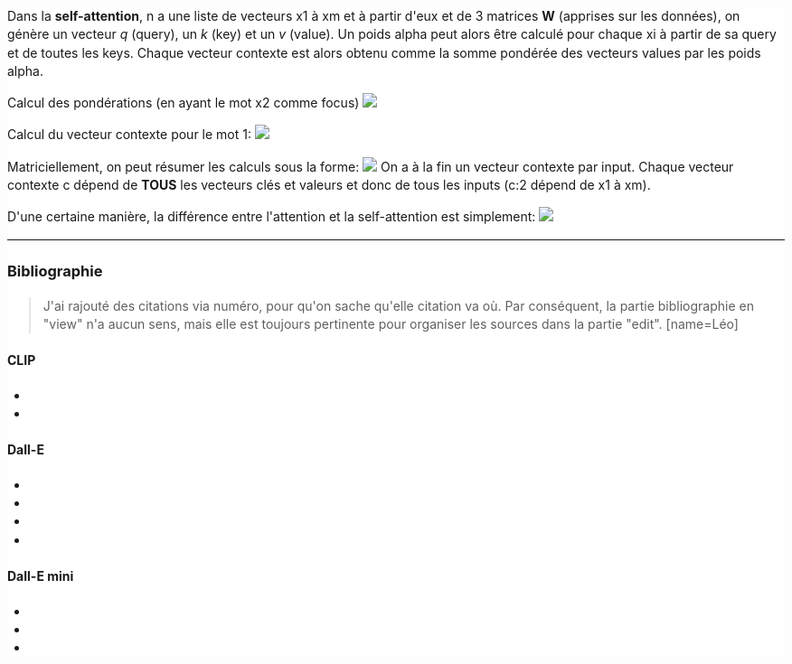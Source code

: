 Dans la **self-attention**, n a une liste de vecteurs x1 à xm et à partir d'eux et de 3 matrices **W** (apprises sur les données), on génère un vecteur *q* (query), un *k* (key) et un *v* (value). Un poids alpha peut alors être calculé pour chaque xi à partir de sa query et de toutes les keys. Chaque vecteur contexte est alors obtenu comme la somme pondérée des vecteurs values par les poids alpha. 

Calcul des pondérations (en ayant le mot x2 comme focus)
![](https://i.imgur.com/SJ6VBWU.png)

Calcul du vecteur contexte pour le mot 1: 
![](https://i.imgur.com/4BQBQZH.png)

Matriciellement, on peut résumer les calculs sous la forme:
![](https://i.imgur.com/gLvcHsN.png)
On a à la fin un vecteur contexte par input. Chaque vecteur contexte c dépend de **TOUS** les vecteurs clés et valeurs et donc de tous les inputs (c:2 dépend de x1 à xm). 

D'une certaine manière, la différence entre l'attention et la self-attention est simplement: 
![](https://i.imgur.com/MCUzP6G.png)


---

### Bibliographie

> J'ai rajouté des citations via numéro, pour qu'on sache qu'elle citation va où. Par conséquent, la partie bibliographie en "view" n'a aucun sens, mais elle est toujours pertinente pour organiser les sources dans la partie "edit". [name=Léo]

#### CLIP

* [^ref_art_clip]:**Article scientifique:** "Learning Transferable Visual Models From Natural Language Supervision" (2021),  https://arxiv.org/abs/2103.00020
* [^ref_bpost_clip]: **Article de blog:** "CLIP: Connecting
Text and Images" (2021), https://openai.com/blog/clip/


#### Dall-E

- [^ref_art_dal]: **Article scientifique:** "Zero-Shot Text-to-Image Generation" (2021), https://arxiv.org/abs/2102.12092
- [^ref_opai_dal]: **Article de blog:** "DALL·E: Creating
Images from Text" (2021), https://openai.com/blog/dall-e
- [^ref_berk_dal]: **Article de blog:** "How is it so good ?(DALL-E Explained Pt.2)", https://ml.berkeley.edu/blog/posts/dalle2/
- 
#### Dall-E mini

- [^ref_dal_mini]:**Rapport:** "Dall-E Mini. Generate images from a text prompt in this interactive report: DALL·E on a smaller architecture." (2021), https://wandb.ai/dalle-mini/dalle-mini/reports/Evaluation-of-Distributed-Shampoo--VmlldzoxNDIyNTUy
- [^ref_dal_mini_vqgan]: Dall-E mini utilise *Taming Transformers* (https://github.com/CompVis/taming-transformers) comme VQ-GAN. 
- [^refvqgan]: **Article scientifique** présentant le VQGAN: "Taming transformers for high-resolution image synthesis (2021)": https://compvis.github.io/taming-transformers/


[^vid_transf1/2]: **Vidéo**, Transformer Model (1/2): Attention Layers ,*https://www.youtube.com/watch?v=FC8PziPmxnQ*
[^bpost_efffeRNN]: **Article de blog**, The Unreasonable Effectiveness of Recurrent Neural Networks,*http://karpathy.github.io/2015/05/21/rnn-effectiveness/*
[^bpost_unlstm]: **Article de blog**, Understanding LSTM Networks, *http://colah.github.io/posts/2015-08-Understanding-LSTMs/*
[^bpost_wltran]: **Article de blog**, Word Level English to Marathi Neural Machine Translation using Encoder-Decoder Model, *https://towardsdatascience.com/word-level-english-to-marathi-neural-machine-translation-using-seq2seq-encoder-decoder-lstm-model-1a913f2dc4a7*
[^bpost_unVAE]: **Article de blog**, Understanding Variational Autoencoders (VAEs), *https://towardsdatascience.com/understanding-variational-autoencoders-vaes-f70510919f73*
[^bpost_att_mech]: **Article de blog**, Attention mechanism *https://blog.floydhub.com/attention-mechanism/*
[^bpostRNNbeg]: **Article de blog**, A beginner's guide on reccurrent neural network with PyTorch, *https://blog.floydhub.com/a-beginners-guide-on-recurrent-neural-networks-with-pytorch/*
[^bpost_ilutransfo]: **Article de blog**: The illustrated transformer, *http://jalammar.github.io/illustrated-transformer/*